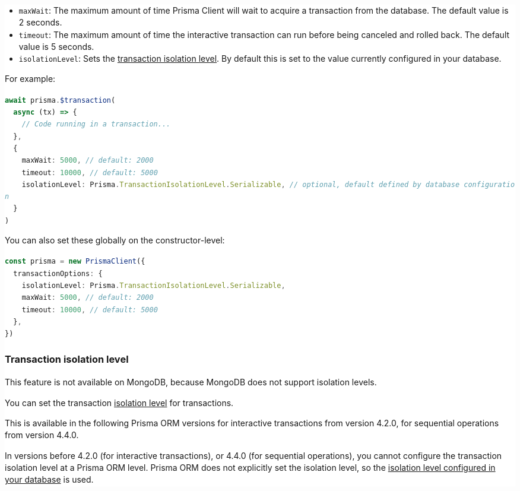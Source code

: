 - `maxWait`: The maximum amount of time Prisma Client will wait to acquire a transaction from the database. The default value is 2 seconds.
- `timeout`: The maximum amount of time the interactive transaction can run before being canceled and rolled back. The default value is 5 seconds.
- `isolationLevel`: Sets the [transaction isolation level](#transaction-isolation-level). By default this is set to the value currently configured in your database.

For example:

```ts
await prisma.$transaction(
  async (tx) => {
    // Code running in a transaction...
  },
  {
    maxWait: 5000, // default: 2000
    timeout: 10000, // default: 5000
    isolationLevel: Prisma.TransactionIsolationLevel.Serializable, // optional, default defined by database configuration
  }
)
```

You can also set these globally on the constructor-level:

```ts
const prisma = new PrismaClient({
  transactionOptions: {
    isolationLevel: Prisma.TransactionIsolationLevel.Serializable,
    maxWait: 5000, // default: 2000
    timeout: 10000, // default: 5000
  },
})
```

### Transaction isolation level

<Admonition type="info">

This feature is not available on MongoDB, because MongoDB does not support isolation levels.

</Admonition>

You can set the transaction [isolation level](https://www.prisma.io/dataguide/intro/database-glossary#isolation-levels) for transactions.

<Admonition type="info">

This is available in the following Prisma ORM versions for interactive transactions from version 4.2.0, for sequential operations from version 4.4.0.

In versions before 4.2.0 (for interactive transactions), or 4.4.0 (for sequential operations), you cannot configure the transaction isolation level at a Prisma ORM level. Prisma ORM does not explicitly set the isolation level, so the [isolation level configured in your database](#database-specific-information-on-isolation-levels) is used.

</Admonition>
